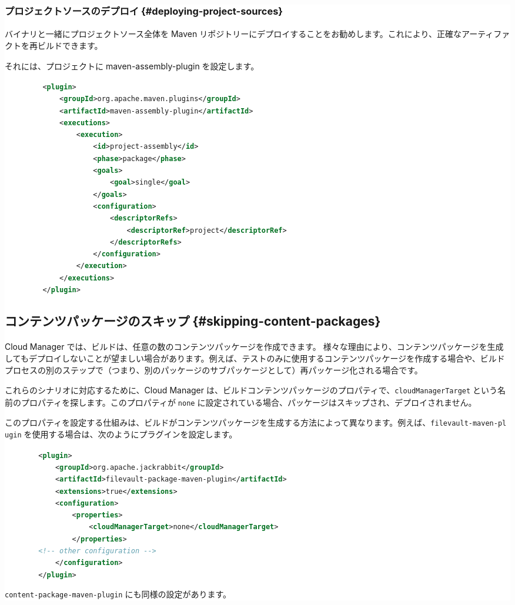 ### プロジェクトソースのデプロイ {#deploying-project-sources}

バイナリと一緒にプロジェクトソース全体を Maven リポジトリーにデプロイすることをお勧めします。これにより、正確なアーティファクトを再ビルドできます。

それには、プロジェクトに maven-assembly-plugin を設定します。

```xml
         <plugin>
             <groupId>org.apache.maven.plugins</groupId>
             <artifactId>maven-assembly-plugin</artifactId>
             <executions>
                 <execution>
                     <id>project-assembly</id>
                     <phase>package</phase>
                     <goals>
                         <goal>single</goal>
                     </goals>
                     <configuration>
                         <descriptorRefs>
                             <descriptorRef>project</descriptorRef>
                         </descriptorRefs>
                     </configuration>
                 </execution>
             </executions>
         </plugin>
```

## コンテンツパッケージのスキップ {#skipping-content-packages}

Cloud Manager では、ビルドは、任意の数のコンテンツパッケージを作成できます。
様々な理由により、コンテンツパッケージを生成してもデプロイしないことが望ましい場合があります。例えば、テストのみに使用するコンテンツパッケージを作成する場合や、ビルドプロセスの別のステップで（つまり、別のパッケージのサブパッケージとして）再パッケージ化される場合です。

これらのシナリオに対応するために、Cloud Manager は、ビルドコンテンツパッケージのプロパティで、`cloudManagerTarget` という名前のプロパティを探します。このプロパティが `none` に設定されている場合、パッケージはスキップされ、デプロイされません。

このプロパティを設定する仕組みは、ビルドがコンテンツパッケージを生成する方法によって異なります。例えば、`filevault-maven-plugin` を使用する場合は、次のようにプラグインを設定します。

```xml
        <plugin>
            <groupId>org.apache.jackrabbit</groupId>
            <artifactId>filevault-package-maven-plugin</artifactId>
            <extensions>true</extensions>
            <configuration>
                <properties>
                    <cloudManagerTarget>none</cloudManagerTarget>
                </properties>
        <!-- other configuration -->
            </configuration>
        </plugin>
```

`content-package-maven-plugin` にも同様の設定があります。
